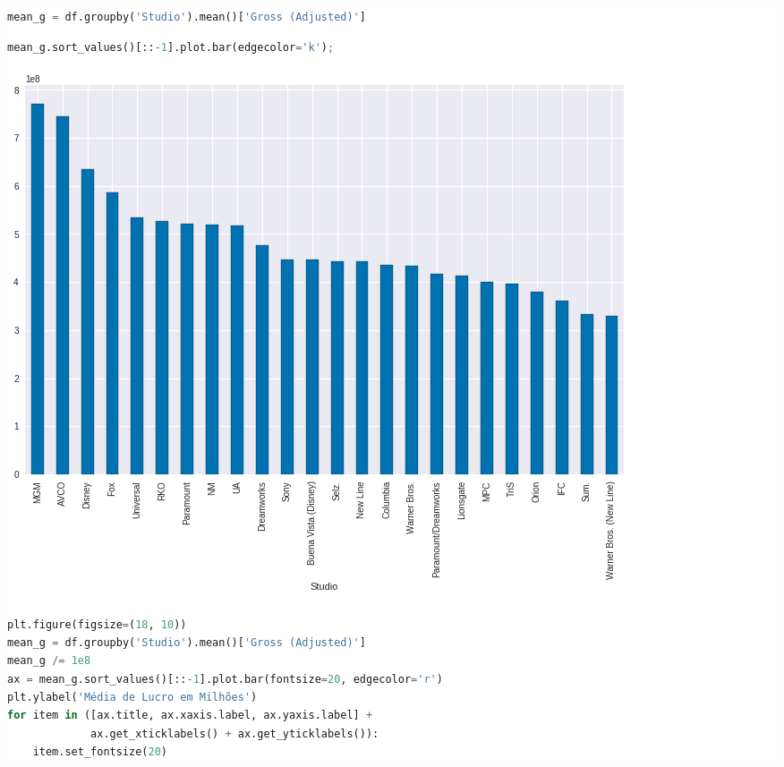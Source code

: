   </tbody>
</table>
</div>




```python
mean_g = df.groupby('Studio').mean()['Gross (Adjusted)']
```


```python
mean_g.sort_values()[::-1].plot.bar(edgecolor='k');
```


![png](Aula04-EDA-Vis_files/Aula04-EDA-Vis_40_0.png)



```python
plt.figure(figsize=(18, 10))
mean_g = df.groupby('Studio').mean()['Gross (Adjusted)']
mean_g /= 1e8
ax = mean_g.sort_values()[::-1].plot.bar(fontsize=20, edgecolor='r')
plt.ylabel('Média de Lucro em Milhões')
for item in ([ax.title, ax.xaxis.label, ax.yaxis.label] +
             ax.get_xticklabels() + ax.get_yticklabels()):
    item.set_fontsize(20)
```
